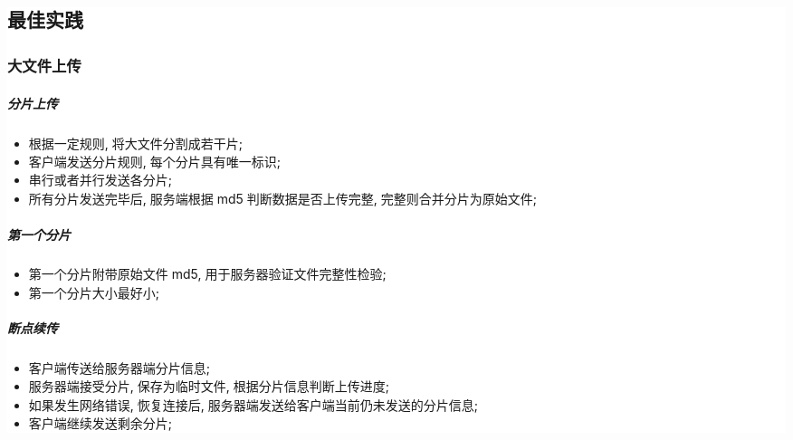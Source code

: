 ## 最佳实践

### 大文件上传

##### 分片上传

- 根据一定规则, 将大文件分割成若干片;
- 客户端发送分片规则, 每个分片具有唯一标识;
- 串行或者并行发送各分片;
- 所有分片发送完毕后, 服务端根据 md5 判断数据是否上传完整, 完整则合并分片为原始文件;

##### 第一个分片

- 第一个分片附带原始文件 md5, 用于服务器验证文件完整性检验;
- 第一个分片大小最好小;

##### 断点续传

- 客户端传送给服务器端分片信息;
- 服务器端接受分片, 保存为临时文件, 根据分片信息判断上传进度;
- 如果发生网络错误, 恢复连接后, 服务器端发送给客户端当前仍未发送的分片信息;
- 客户端继续发送剩余分片;

